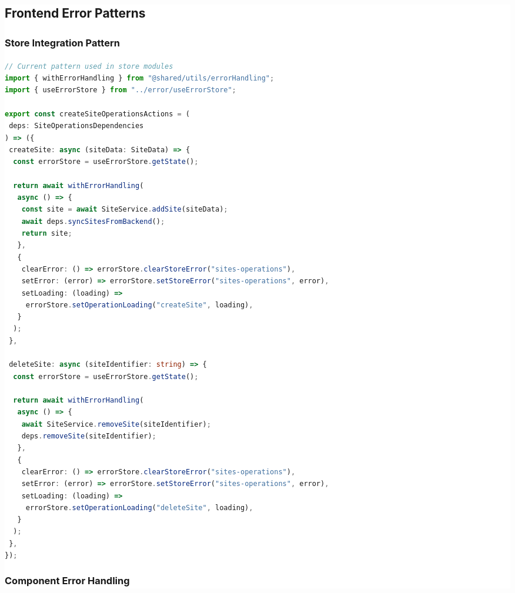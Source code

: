 ## Frontend Error Patterns

### Store Integration Pattern

```typescript
// Current pattern used in store modules
import { withErrorHandling } from "@shared/utils/errorHandling";
import { useErrorStore } from "../error/useErrorStore";

export const createSiteOperationsActions = (
 deps: SiteOperationsDependencies
) => ({
 createSite: async (siteData: SiteData) => {
  const errorStore = useErrorStore.getState();

  return await withErrorHandling(
   async () => {
    const site = await SiteService.addSite(siteData);
    await deps.syncSitesFromBackend();
    return site;
   },
   {
    clearError: () => errorStore.clearStoreError("sites-operations"),
    setError: (error) => errorStore.setStoreError("sites-operations", error),
    setLoading: (loading) =>
     errorStore.setOperationLoading("createSite", loading),
   }
  );
 },

 deleteSite: async (siteIdentifier: string) => {
  const errorStore = useErrorStore.getState();

  return await withErrorHandling(
   async () => {
    await SiteService.removeSite(siteIdentifier);
    deps.removeSite(siteIdentifier);
   },
   {
    clearError: () => errorStore.clearStoreError("sites-operations"),
    setError: (error) => errorStore.setStoreError("sites-operations", error),
    setLoading: (loading) =>
     errorStore.setOperationLoading("deleteSite", loading),
   }
  );
 },
});
```

### Component Error Handling
